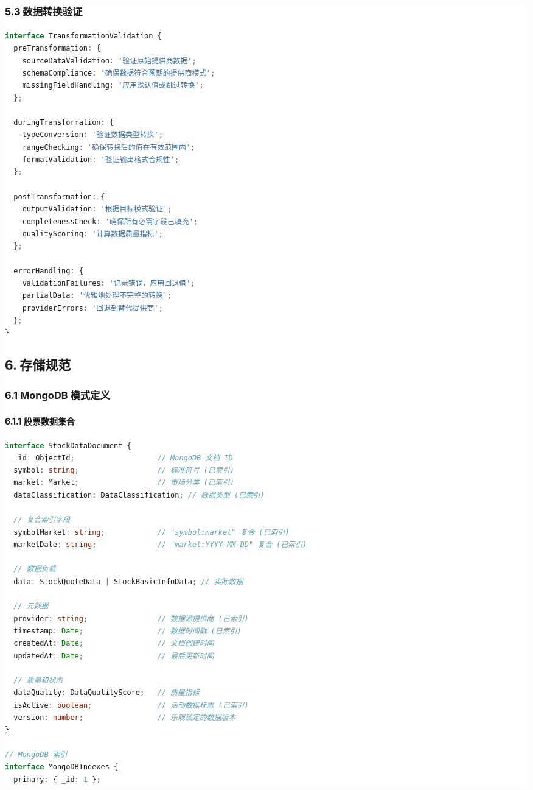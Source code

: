 ### 5.3 数据转换验证
```typescript
interface TransformationValidation {
  preTransformation: {
    sourceDataValidation: '验证原始提供商数据';
    schemaCompliance: '确保数据符合预期的提供商模式';
    missingFieldHandling: '应用默认值或跳过转换';
  };

  duringTransformation: {
    typeConversion: '验证数据类型转换';
    rangeChecking: '确保转换后的值在有效范围内';
    formatValidation: '验证输出格式合规性';
  };

  postTransformation: {
    outputValidation: '根据目标模式验证';
    completenessCheck: '确保所有必需字段已填充';
    qualityScoring: '计算数据质量指标';
  };

  errorHandling: {
    validationFailures: '记录错误，应用回退值';
    partialData: '优雅地处理不完整的转换';
    providerErrors: '回退到替代提供商';
  };
}
```

## 6. 存储规范

### 6.1 MongoDB 模式定义

#### 6.1.1 股票数据集合
```typescript
interface StockDataDocument {
  _id: ObjectId;                   // MongoDB 文档 ID
  symbol: string;                  // 标准符号 (已索引)
  market: Market;                  // 市场分类 (已索引)
  dataClassification: DataClassification; // 数据类型 (已索引)

  // 复合索引字段
  symbolMarket: string;            // "symbol:market" 复合 (已索引)
  marketDate: string;              // "market:YYYY-MM-DD" 复合 (已索引)

  // 数据负载
  data: StockQuoteData | StockBasicInfoData; // 实际数据

  // 元数据
  provider: string;                // 数据源提供商 (已索引)
  timestamp: Date;                 // 数据时间戳 (已索引)
  createdAt: Date;                 // 文档创建时间
  updatedAt: Date;                 // 最后更新时间

  // 质量和状态
  dataQuality: DataQualityScore;   // 质量指标
  isActive: boolean;               // 活动数据标志 (已索引)
  version: number;                 // 乐观锁定的数据版本
}

// MongoDB 索引
interface MongoDBIndexes {
  primary: { _id: 1 };
```